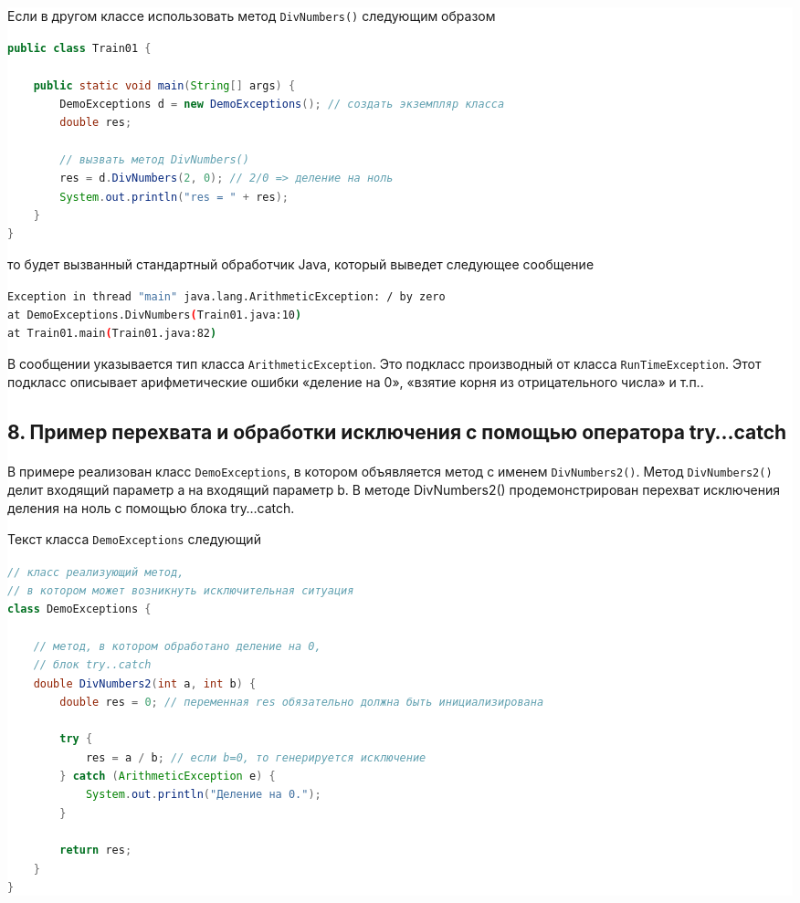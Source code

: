 Если в другом классе использовать метод `DivNumbers()` следующим образом

```java
public class Train01 {

    public static void main(String[] args) {
        DemoExceptions d = new DemoExceptions(); // создать экземпляр класса
        double res;

        // вызвать метод DivNumbers()
        res = d.DivNumbers(2, 0); // 2/0 => деление на ноль
        System.out.println("res = " + res);
    }
}
```

то будет вызванный стандартный обработчик Java, который выведет следующее сообщение

```bash
Exception in thread "main" java.lang.ArithmeticException: / by zero
at DemoExceptions.DivNumbers(Train01.java:10)
at Train01.main(Train01.java:82)
```

В сообщении указывается тип класса `ArithmeticException`. Это подкласс производный от класса `RunTimeException`. Этот 
подкласс описывает арифметические ошибки «деление на 0», «взятие корня из отрицательного числа» и т.п..

## 8. Пример перехвата и обработки исключения с помощью оператора try…catch

В примере реализован класс `DemoExceptions`, в котором объявляется метод с именем `DivNumbers2()`. Метод `DivNumbers2()` 
делит входящий параметр a на входящий параметр b. В методе DivNumbers2() продемонстрирован перехват исключения деления на ноль с помощью блока try…catch.

Текст класса `DemoExceptions` следующий

```java
// класс реализующий метод,
// в котором может возникнуть исключительная ситуация
class DemoExceptions {

    // метод, в котором обработано деление на 0,
    // блок try..catch
    double DivNumbers2(int a, int b) {
        double res = 0; // переменная res обязательно должна быть инициализирована

        try {
            res = a / b; // если b=0, то генерируется исключение
        } catch (ArithmeticException e) {
            System.out.println("Деление на 0.");
        }

        return res;
    }
}
```
